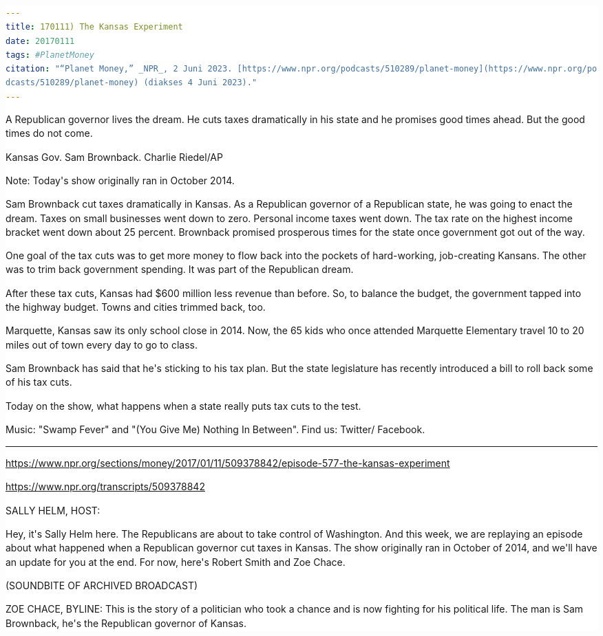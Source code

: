 ```yaml
---
title: 170111) The Kansas Experiment
date: 20170111
tags: #PlanetMoney
citation: "“Planet Money,” _NPR_, 2 Juni 2023. [https://www.npr.org/podcasts/510289/planet-money](https://www.npr.org/podcasts/510289/planet-money) (diakses 4 Juni 2023)."
---
```


A Republican governor lives the dream. He cuts taxes dramatically in his state and he promises good times ahead. But the good times do not come.



Kansas Gov. Sam Brownback.
Charlie Riedel/AP

Note: Today's show originally ran in October 2014.

Sam Brownback cut taxes dramatically in Kansas. As a Republican governor of a Republican state, he was going to enact the dream. Taxes on small businesses went down to zero. Personal income taxes went down. The tax rate on the highest income bracket went down about 25 percent. Brownback promised prosperous times for the state once government got out of the way.

One goal of the tax cuts was to get more money to flow back into the pockets of hard-working, job-creating Kansans. The other was to trim back government spending. It was part of the Republican dream.

After these tax cuts, Kansas had $600 million less revenue than before. So, to balance the budget, the government tapped into the highway budget. Towns and cities trimmed back, too.

Marquette, Kansas saw its only school close in 2014. Now, the 65 kids who once attended Marquette Elementary travel 10 to 20 miles out of town every day to go to class.

Sam Brownback has said that he's sticking to his tax plan. But the state legislature has recently introduced a bill to roll back some of his tax cuts.

Today on the show, what happens when a state really puts tax cuts to the test.

Music: "Swamp Fever" and "(You Give Me) Nothing In Between". Find us: Twitter/ Facebook.

----

https://www.npr.org/sections/money/2017/01/11/509378842/episode-577-the-kansas-experiment

https://www.npr.org/transcripts/509378842



SALLY HELM, HOST:

Hey, it's Sally Helm here. The Republicans are about to take control of Washington. And this week, we are replaying an episode about what happened when a Republican governor cut taxes in Kansas. The show originally ran in October of 2014, and we'll have an update for you at the end. For now, here's Robert Smith and Zoe Chace.

(SOUNDBITE OF ARCHIVED BROADCAST)

ZOE CHACE, BYLINE: This is the story of a politician who took a chance and is now fighting for his political life. The man is Sam Brownback, he's the Republican governor of Kansas.
